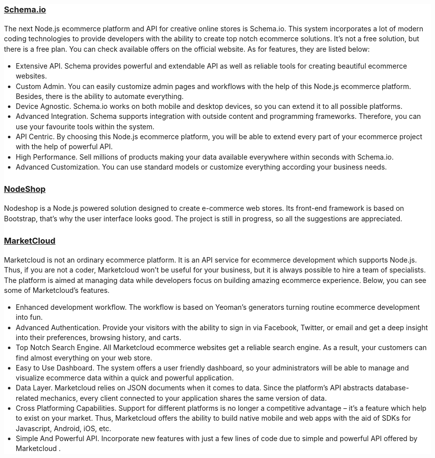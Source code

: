 
### [Schema.io](http://schema.io)

The next Node.js ecommerce platform and API for creative online stores is Schema.io. This system incorporates a lot of modern coding technologies to provide developers with the ability to
create top notch ecommerce solutions. It’s not a free solution, but there is a free plan. You can check available offers on the official website. As for features, they are listed below:

- Extensive API. Schema provides powerful and extendable API as well as reliable tools for creating beautiful ecommerce websites.
- Custom Admin. You can easily customize admin pages and workflows with the help of this Node.js ecommerce platform. Besides, there is the ability to automate everything.
- Device Agnostic. Schema.io works on both mobile and desktop devices, so you can extend it to all possible platforms.
- Advanced Integration. Schema supports integration with outside content and programming frameworks. Therefore, you can use your favourite tools within the system.
- API Centric. By choosing this Node.js ecommerce platform, you will be able to extend every part of your ecommerce project with the help of powerful API.
- High Performance. Sell millions of products making your data available everywhere within seconds with Schema.io.
- Advanced Customization. You can use standard models or customize everything according your business needs.


### [NodeShop](http://www.nodeshop.org/) 

Nodeshop is a Node.js powered solution designed to create e-commerce web stores.
Its front-end framework is based on Bootstrap, that’s why the user interface looks good.
The project is still in progress, so all the suggestions are appreciated.


### [MarketCloud](http://www.marketcloud.it/)
Marketcloud is not an ordinary ecommerce platform. It is an API service for ecommerce development which supports Node.js. Thus, if you are not a coder, Marketcloud won’t be useful for your
business, but it is always possible to hire a team of specialists. The platform is aimed at managing data while developers focus on building amazing ecommerce experience. Below, you can see
some of Marketcloud’s features.

- Enhanced development workflow. The workflow is based on Yeoman’s generators turning routine ecommerce development into fun.
- Advanced Authentication. Provide your visitors with the ability to sign in via Facebook, Twitter, or email and get a deep insight into their preferences, browsing history, and carts.
- Top Notch Search Engine. All Marketcloud ecommerce websites get a reliable search engine. As a  result, your customers can find almost everything on your web store.
- Easy to Use Dashboard. The system offers a user friendly dashboard, so your administrators will be able to manage and visualize ecommerce data within a quick and powerful application.
- Data Layer. Marketcloud relies on JSON documents when it comes to data. Since the platform’s API abstracts database-related mechanics, every client connected to your application shares the same version of data.
- Cross Platforming Capabilities. Support for different platforms is no longer a competitive advantage – it’s a feature which help to exist on your market. Thus, Marketcloud offers the ability to build native mobile and web apps with the aid of SDKs for Javascript, Android, iOS, etc.
- Simple And Powerful API. Incorporate new features with just a few lines of code due to simple and powerful API offered by Marketcloud .
